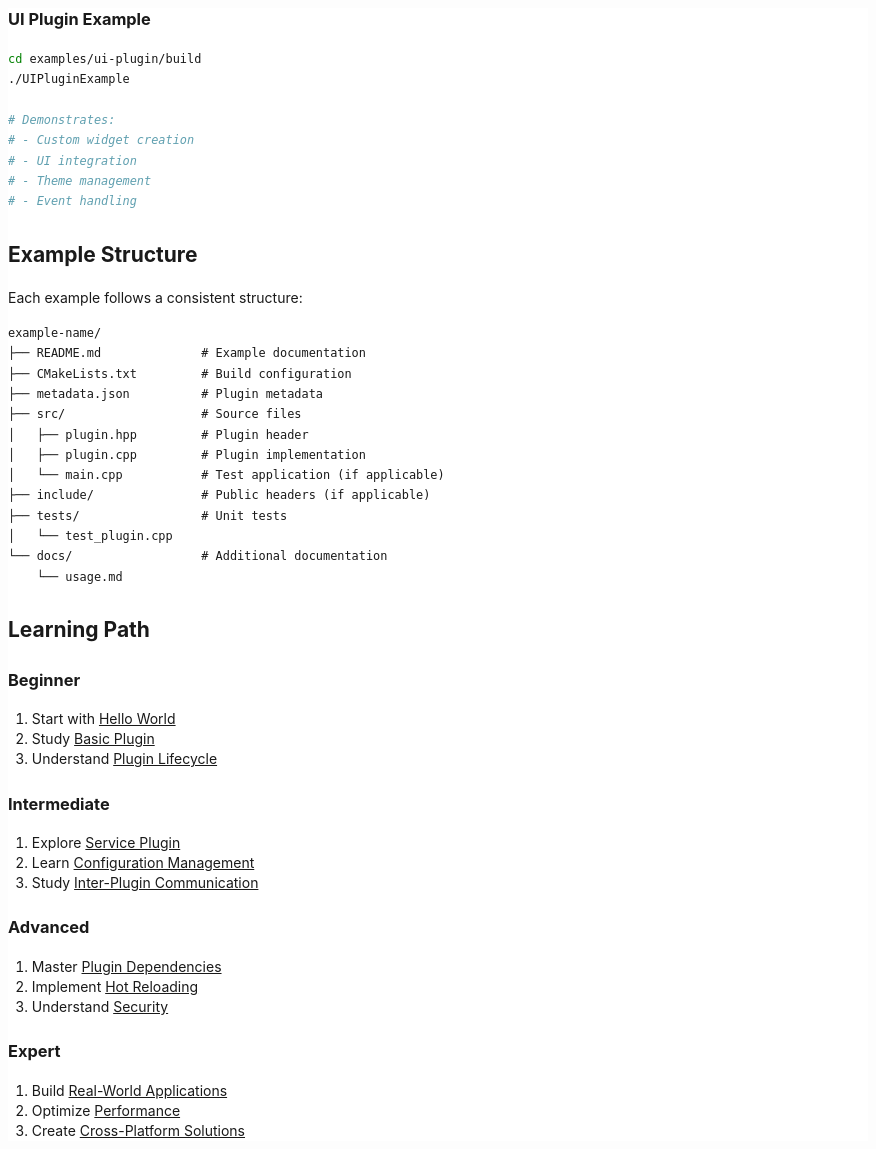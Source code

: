### UI Plugin Example

```bash
cd examples/ui-plugin/build
./UIPluginExample

# Demonstrates:
# - Custom widget creation
# - UI integration
# - Theme management
# - Event handling
```

## Example Structure

Each example follows a consistent structure:

```
example-name/
├── README.md              # Example documentation
├── CMakeLists.txt         # Build configuration
├── metadata.json          # Plugin metadata
├── src/                   # Source files
│   ├── plugin.hpp         # Plugin header
│   ├── plugin.cpp         # Plugin implementation
│   └── main.cpp           # Test application (if applicable)
├── include/               # Public headers (if applicable)
├── tests/                 # Unit tests
│   └── test_plugin.cpp
└── docs/                  # Additional documentation
    └── usage.md
```

## Learning Path

### Beginner
1. Start with [Hello World](hello-world/README.md)
2. Study [Basic Plugin](basic/README.md)
3. Understand [Plugin Lifecycle](lifecycle/README.md)

### Intermediate
1. Explore [Service Plugin](service-plugin/README.md)
2. Learn [Configuration Management](configuration/README.md)
3. Study [Inter-Plugin Communication](communication/README.md)

### Advanced
1. Master [Plugin Dependencies](dependencies/README.md)
2. Implement [Hot Reloading](hot-reloading/README.md)
3. Understand [Security](security/README.md)

### Expert
1. Build [Real-World Applications](text-editor/README.md)
2. Optimize [Performance](performance/README.md)
3. Create [Cross-Platform Solutions](platform-specific/README.md)
